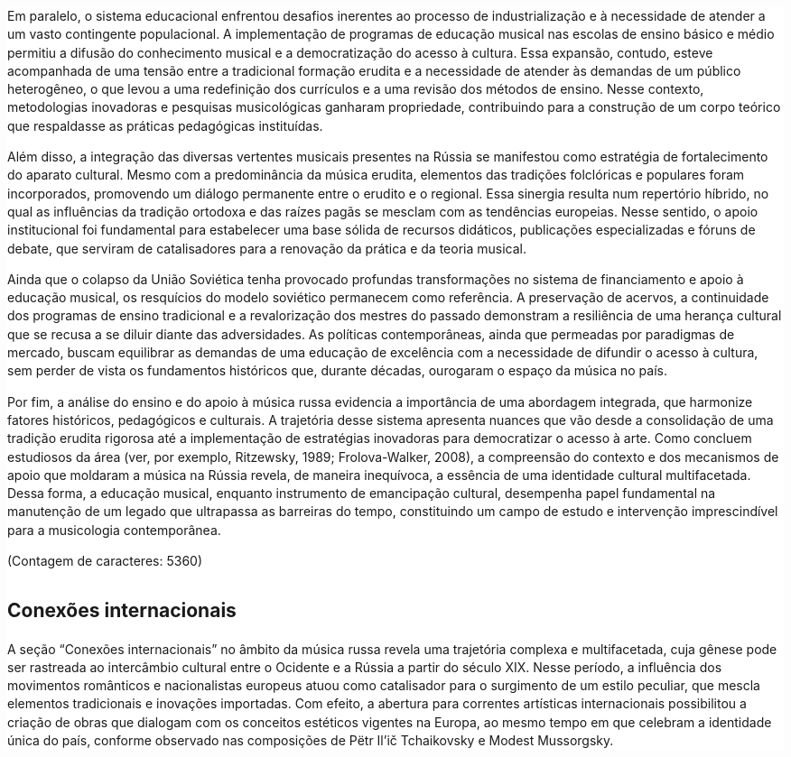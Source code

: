 Em paralelo, o sistema educacional enfrentou desafios inerentes ao processo de industrialização e à
necessidade de atender a um vasto contingente populacional. A implementação de programas de educação
musical nas escolas de ensino básico e médio permitiu a difusão do conhecimento musical e a
democratização do acesso à cultura. Essa expansão, contudo, esteve acompanhada de uma tensão entre a
tradicional formação erudita e a necessidade de atender às demandas de um público heterogêneo, o que
levou a uma redefinição dos currículos e a uma revisão dos métodos de ensino. Nesse contexto,
metodologias inovadoras e pesquisas musicológicas ganharam propriedade, contribuindo para a
construção de um corpo teórico que respaldasse as práticas pedagógicas instituídas.

Além disso, a integração das diversas vertentes musicais presentes na Rússia se manifestou como
estratégia de fortalecimento do aparato cultural. Mesmo com a predominância da música erudita,
elementos das tradições folclóricas e populares foram incorporados, promovendo um diálogo permanente
entre o erudito e o regional. Essa sinergia resulta num repertório híbrido, no qual as influências
da tradição ortodoxa e das raízes pagãs se mesclam com as tendências europeias. Nesse sentido, o
apoio institucional foi fundamental para estabelecer uma base sólida de recursos didáticos,
publicações especializadas e fóruns de debate, que serviram de catalisadores para a renovação da
prática e da teoria musical.

Ainda que o colapso da União Soviética tenha provocado profundas transformações no sistema de
financiamento e apoio à educação musical, os resquícios do modelo soviético permanecem como
referência. A preservação de acervos, a continuidade dos programas de ensino tradicional e a
revalorização dos mestres do passado demonstram a resiliência de uma herança cultural que se recusa
a se diluir diante das adversidades. As políticas contemporâneas, ainda que permeadas por paradigmas
de mercado, buscam equilibrar as demandas de uma educação de excelência com a necessidade de
difundir o acesso à cultura, sem perder de vista os fundamentos históricos que, durante décadas,
ourogaram o espaço da música no país.

Por fim, a análise do ensino e do apoio à música russa evidencia a importância de uma abordagem
integrada, que harmonize fatores históricos, pedagógicos e culturais. A trajetória desse sistema
apresenta nuances que vão desde a consolidação de uma tradição erudita rigorosa até a implementação
de estratégias inovadoras para democratizar o acesso à arte. Como concluem estudiosos da área (ver,
por exemplo, Ritzewsky, 1989; Frolova-Walker, 2008), a compreensão do contexto e dos mecanismos de
apoio que moldaram a música na Rússia revela, de maneira inequívoca, a essência de uma identidade
cultural multifacetada. Dessa forma, a educação musical, enquanto instrumento de emancipação
cultural, desempenha papel fundamental na manutenção de um legado que ultrapassa as barreiras do
tempo, constituindo um campo de estudo e intervenção imprescindível para a musicologia
contemporânea.

(Contagem de caracteres: 5360)

## Conexões internacionais

A seção “Conexões internacionais” no âmbito da música russa revela uma trajetória complexa e
multifacetada, cuja gênese pode ser rastreada ao intercâmbio cultural entre o Ocidente e a Rússia a
partir do século XIX. Nesse período, a influência dos movimentos românticos e nacionalistas europeus
atuou como catalisador para o surgimento de um estilo peculiar, que mescla elementos tradicionais e
inovações importadas. Com efeito, a abertura para correntes artísticas internacionais possibilitou a
criação de obras que dialogam com os conceitos estéticos vigentes na Europa, ao mesmo tempo em que
celebram a identidade única do país, conforme observado nas composições de Pëtr Il’ič Tchaikovsky e
Modest Mussorgsky.
